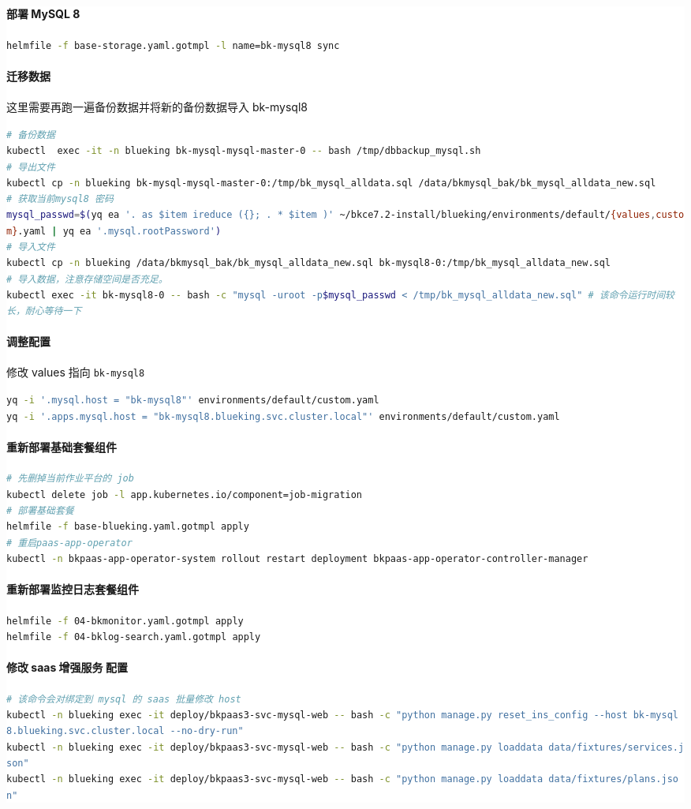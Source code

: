 #### 部署 MySQL 8
``` bash
helmfile -f base-storage.yaml.gotmpl -l name=bk-mysql8 sync
```
#### 迁移数据
这里需要再跑一遍备份数据并将新的备份数据导入 bk-mysql8
``` bash
# 备份数据
kubectl  exec -it -n blueking bk-mysql-mysql-master-0 -- bash /tmp/dbbackup_mysql.sh
# 导出文件
kubectl cp -n blueking bk-mysql-mysql-master-0:/tmp/bk_mysql_alldata.sql /data/bkmysql_bak/bk_mysql_alldata_new.sql
# 获取当前mysql8 密码
mysql_passwd=$(yq ea '. as $item ireduce ({}; . * $item )' ~/bkce7.2-install/blueking/environments/default/{values,custom}.yaml | yq ea '.mysql.rootPassword')
# 导入文件
kubectl cp -n blueking /data/bkmysql_bak/bk_mysql_alldata_new.sql bk-mysql8-0:/tmp/bk_mysql_alldata_new.sql
# 导入数据，注意存储空间是否充足。
kubectl exec -it bk-mysql8-0 -- bash -c "mysql -uroot -p$mysql_passwd < /tmp/bk_mysql_alldata_new.sql" # 该命令运行时间较长，耐心等待一下
```

#### 调整配置
修改 values 指向 `bk-mysql8`
``` bash
yq -i '.mysql.host = "bk-mysql8"' environments/default/custom.yaml
yq -i '.apps.mysql.host = "bk-mysql8.blueking.svc.cluster.local"' environments/default/custom.yaml
```

#### 重新部署基础套餐组件
``` bash
# 先删掉当前作业平台的 job
kubectl delete job -l app.kubernetes.io/component=job-migration
# 部署基础套餐
helmfile -f base-blueking.yaml.gotmpl apply
# 重启paas-app-operator
kubectl -n bkpaas-app-operator-system rollout restart deployment bkpaas-app-operator-controller-manager
```

#### 重新部署监控日志套餐组件
``` bash
helmfile -f 04-bkmonitor.yaml.gotmpl apply
helmfile -f 04-bklog-search.yaml.gotmpl apply
```

#### 修改 saas 增强服务 配置
``` bash
# 该命令会对绑定到 mysql 的 saas 批量修改 host
kubectl -n blueking exec -it deploy/bkpaas3-svc-mysql-web -- bash -c "python manage.py reset_ins_config --host bk-mysql8.blueking.svc.cluster.local --no-dry-run"
kubectl -n blueking exec -it deploy/bkpaas3-svc-mysql-web -- bash -c "python manage.py loaddata data/fixtures/services.json"
kubectl -n blueking exec -it deploy/bkpaas3-svc-mysql-web -- bash -c "python manage.py loaddata data/fixtures/plans.json"
```
